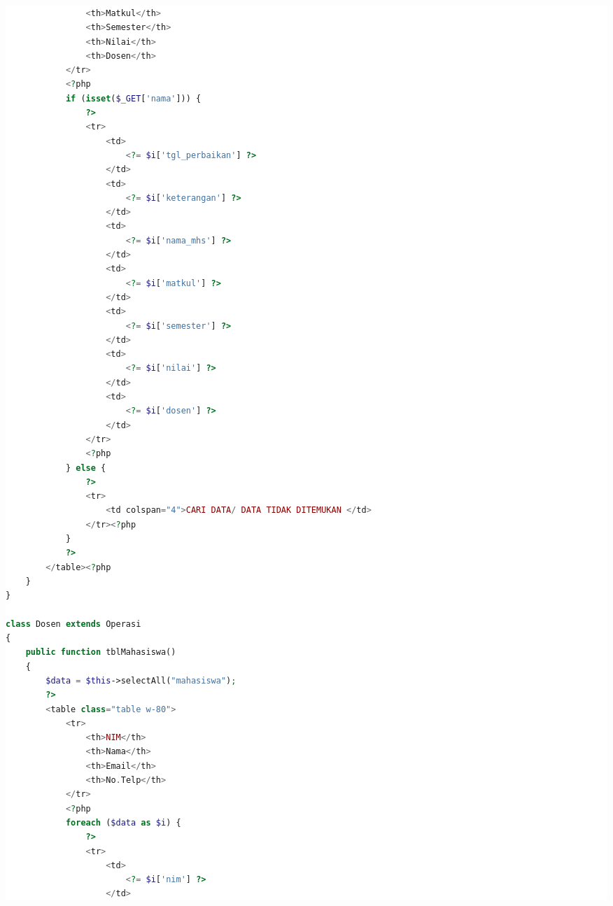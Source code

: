 ```php
                <th>Matkul</th>
                <th>Semester</th>
                <th>Nilai</th>
                <th>Dosen</th>
            </tr>
            <?php
            if (isset($_GET['nama'])) {
                ?>
                <tr>
                    <td>
                        <?= $i['tgl_perbaikan'] ?>
                    </td>
                    <td>
                        <?= $i['keterangan'] ?>
                    </td>
                    <td>
                        <?= $i['nama_mhs'] ?>
                    </td>
                    <td>
                        <?= $i['matkul'] ?>
                    </td>
                    <td>
                        <?= $i['semester'] ?>
                    </td>
                    <td>
                        <?= $i['nilai'] ?>
                    </td>
                    <td>
                        <?= $i['dosen'] ?>
                    </td>
                </tr>
                <?php
            } else {
                ?>
                <tr>
                    <td colspan="4">CARI DATA/ DATA TIDAK DITEMUKAN </td>
                </tr><?php
            }
            ?>
        </table><?php
    }
}

class Dosen extends Operasi
{
    public function tblMahasiswa()
    {
        $data = $this->selectAll("mahasiswa");
        ?>
        <table class="table w-80">
            <tr>
                <th>NIM</th>
                <th>Nama</th>
                <th>Email</th>
                <th>No.Telp</th>
            </tr>
            <?php
            foreach ($data as $i) {
                ?>
                <tr>
                    <td>
                        <?= $i['nim'] ?>
                    </td>
```